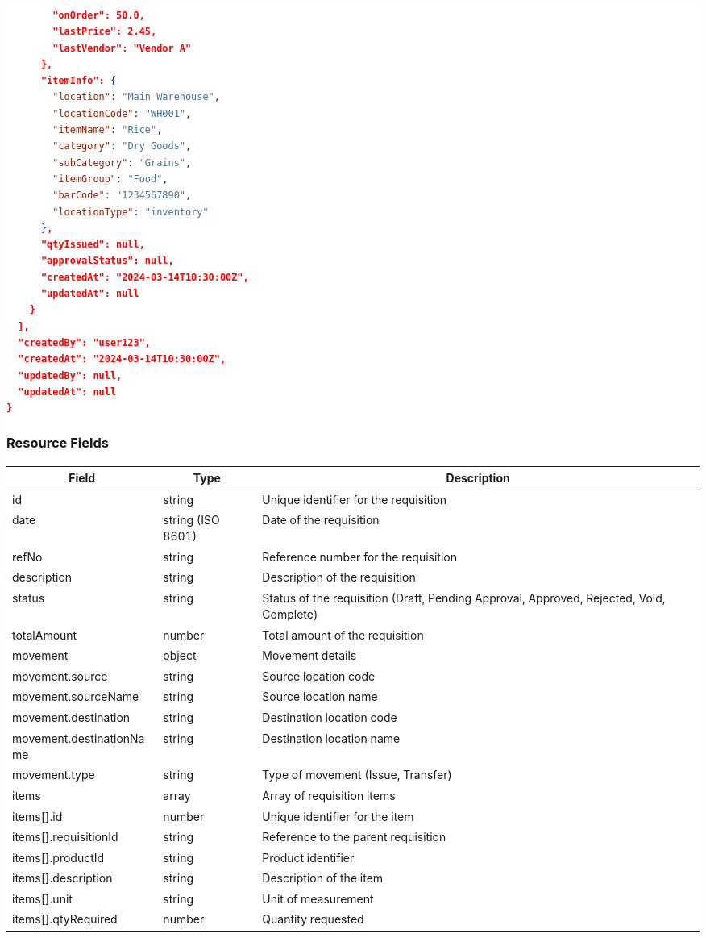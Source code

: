 ```json
        "onOrder": 50.0,
        "lastPrice": 2.45,
        "lastVendor": "Vendor A"
      },
      "itemInfo": {
        "location": "Main Warehouse",
        "locationCode": "WH001",
        "itemName": "Rice",
        "category": "Dry Goods",
        "subCategory": "Grains",
        "itemGroup": "Food",
        "barCode": "1234567890",
        "locationType": "inventory"
      },
      "qtyIssued": null,
      "approvalStatus": null,
      "createdAt": "2024-03-14T10:30:00Z",
      "updatedAt": null
    }
  ],
  "createdBy": "user123",
  "createdAt": "2024-03-14T10:30:00Z",
  "updatedBy": null,
  "updatedAt": null
}
```

### Resource Fields

| Field | Type | Description |
|-------|------|-------------|
| id | string | Unique identifier for the requisition |
| date | string (ISO 8601) | Date of the requisition |
| refNo | string | Reference number for the requisition |
| description | string | Description of the requisition |
| status | string | Status of the requisition (Draft, Pending Approval, Approved, Rejected, Void, Complete) |
| totalAmount | number | Total amount of the requisition |
| movement | object | Movement details |
| movement.source | string | Source location code |
| movement.sourceName | string | Source location name |
| movement.destination | string | Destination location code |
| movement.destinationName | string | Destination location name |
| movement.type | string | Type of movement (Issue, Transfer) |
| items | array | Array of requisition items |
| items[].id | number | Unique identifier for the item |
| items[].requisitionId | string | Reference to the parent requisition |
| items[].productId | string | Product identifier |
| items[].description | string | Description of the item |
| items[].unit | string | Unit of measurement |
| items[].qtyRequired | number | Quantity requested |